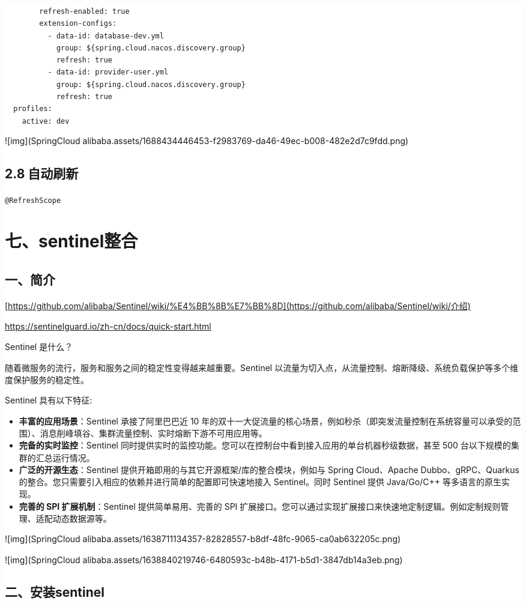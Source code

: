 ```xml
        refresh-enabled: true
        extension-configs:
          - data-id: database-dev.yml
            group: ${spring.cloud.nacos.discovery.group}
            refresh: true
          - data-id: provider-user.yml
            group: ${spring.cloud.nacos.discovery.group}
            refresh: true
  profiles:
    active: dev
```



![img](SpringCloud alibaba.assets/1688434446453-f2983769-da46-49ec-b008-482e2d7c9fdd.png)

## 2.8 自动刷新

```
@RefreshScope
```



# 七、sentinel整合

## 一、简介

[https://github.com/alibaba/Sentinel/wiki/%E4%BB%8B%E7%BB%8D](https://github.com/alibaba/Sentinel/wiki/介绍)

https://sentinelguard.io/zh-cn/docs/quick-start.html

Sentinel 是什么？

随着微服务的流行，服务和服务之间的稳定性变得越来越重要。Sentinel 以流量为切入点，从流量控制、熔断降级、系统负载保护等多个维度保护服务的稳定性。

Sentinel 具有以下特征:

- **丰富的应用场景**：Sentinel 承接了阿里巴巴近 10 年的双十一大促流量的核心场景，例如秒杀（即突发流量控制在系统容量可以承受的范围）、消息削峰填谷、集群流量控制、实时熔断下游不可用应用等。
- **完备的实时监控**：Sentinel 同时提供实时的监控功能。您可以在控制台中看到接入应用的单台机器秒级数据，甚至 500 台以下规模的集群的汇总运行情况。
- **广泛的开源生态**：Sentinel 提供开箱即用的与其它开源框架/库的整合模块，例如与 Spring Cloud、Apache Dubbo、gRPC、Quarkus 的整合。您只需要引入相应的依赖并进行简单的配置即可快速地接入 Sentinel。同时 Sentinel 提供 Java/Go/C++ 等多语言的原生实现。
- **完善的 SPI 扩展机制**：Sentinel 提供简单易用、完善的 SPI 扩展接口。您可以通过实现扩展接口来快速地定制逻辑。例如定制规则管理、适配动态数据源等。

![img](SpringCloud alibaba.assets/1638711134357-82828557-b8df-48fc-9065-ca0ab632205c.png)



![img](SpringCloud alibaba.assets/1638840219746-6480593c-b48b-4171-b5d1-3847db14a3eb.png)



## 二、安装sentinel

